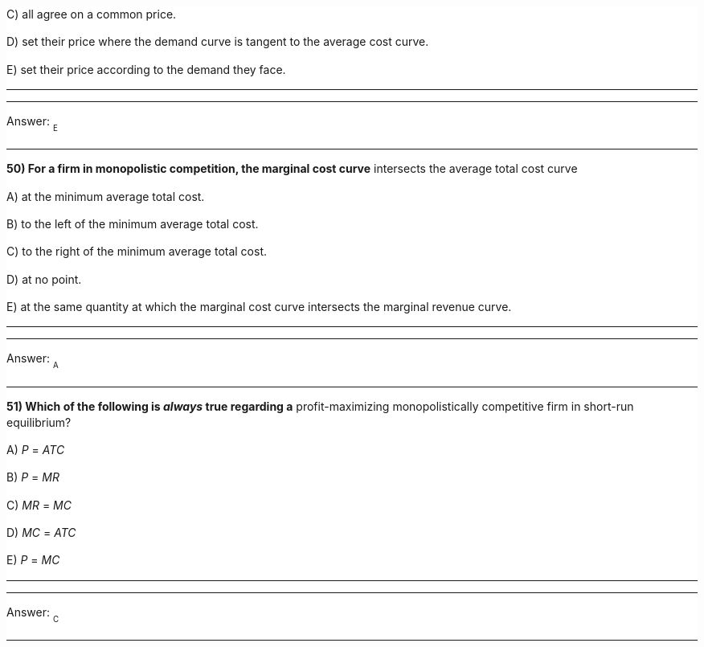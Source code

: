 C\) all agree on a common price.

D\) set their price where the demand curve is tangent to the average cost
curve.

E\) set their price according to the demand they face.




---
---
Answer: <sub><sub>E<sub><sub>

---





**50\) For a firm in monopolistic competition, the marginal cost curve**
intersects the average total cost curve

A\) at the minimum average total cost.

B\) to the left of the minimum average total cost.

C\) to the right of the minimum average total cost.

D\) at no point.

E\) at the same quantity at which the marginal cost curve intersects the
marginal revenue curve.




---
---
Answer: <sub><sub>A<sub><sub>

---







**51\) Which of the following is *always* true regarding a**
profit-maximizing monopolistically competitive firm in short-run
equilibrium?

A\) *P* = *ATC*

B\) *P* = *MR*

C\) *MR* = *MC*

D\) *MC* = *ATC*

E\) *P* = *MC*




---
---
Answer: <sub><sub>C<sub><sub>

---